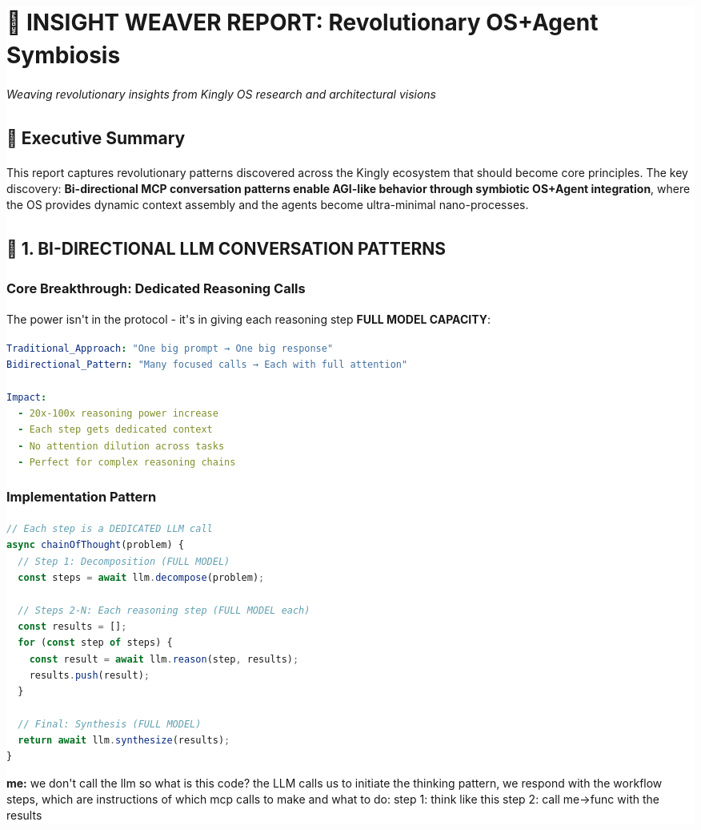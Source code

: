 # 🌟 INSIGHT WEAVER REPORT: Revolutionary OS+Agent Symbiosis

*Weaving revolutionary insights from Kingly OS research and architectural visions*

## 🎯 **Executive Summary**

This report captures revolutionary patterns discovered across the Kingly ecosystem that should become core principles. The key discovery: **Bi-directional MCP conversation patterns enable AGI-like behavior through symbiotic OS+Agent integration**, where the OS provides dynamic context assembly and the agents become ultra-minimal nano-processes.

## 🧠 **1. BI-DIRECTIONAL LLM CONVERSATION PATTERNS**

### **Core Breakthrough: Dedicated Reasoning Calls**
The power isn't in the protocol - it's in giving each reasoning step **FULL MODEL CAPACITY**:

```yaml
Traditional_Approach: "One big prompt → One big response"
Bidirectional_Pattern: "Many focused calls → Each with full attention"

Impact:
  - 20x-100x reasoning power increase
  - Each step gets dedicated context
  - No attention dilution across tasks
  - Perfect for complex reasoning chains
```

### **Implementation Pattern**
```javascript
// Each step is a DEDICATED LLM call
async chainOfThought(problem) {
  // Step 1: Decomposition (FULL MODEL)
  const steps = await llm.decompose(problem);
  
  // Steps 2-N: Each reasoning step (FULL MODEL each)
  const results = [];
  for (const step of steps) {
    const result = await llm.reason(step, results);
    results.push(result);
  }
  
  // Final: Synthesis (FULL MODEL)
  return await llm.synthesize(results);
}
```

**me:** we don't call the llm so what is this code? the LLM calls us to initiate the thinking pattern, we respond
with the workflow steps, which are instructions of which mcp calls to make and what to do:
step 1: think like this
step 2: call me->func with the results

